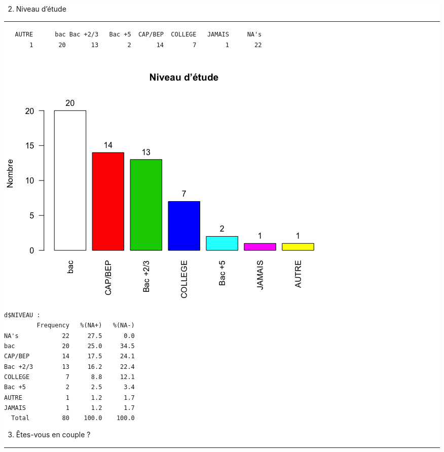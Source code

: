 

2. Niveau d’étude
---------------------


```
   AUTRE      bac Bac +2/3   Bac +5  CAP/BEP  COLLEGE   JAMAIS     NA's 
       1       20       13        2       14        7        1       22 
```

![](analyse_files/figure-html/csp-1.png) 

```
d$NIVEAU : 
         Frequency   %(NA+)   %(NA-)
NA's            22     27.5      0.0
bac             20     25.0     34.5
CAP/BEP         14     17.5     24.1
Bac +2/3        13     16.2     22.4
COLLEGE          7      8.8     12.1
Bac +5           2      2.5      3.4
AUTRE            1      1.2      1.7
JAMAIS           1      1.2      1.7
  Total         80    100.0    100.0
```

3. Êtes-vous en couple ?
---------------------

